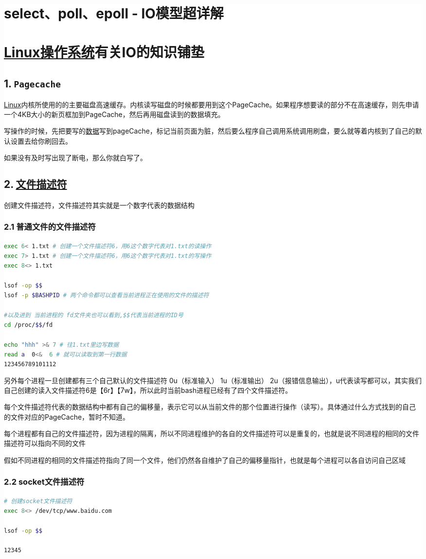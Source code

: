 # select、poll、epoll - IO模型超详解



# [Linux操作系统](https://so.csdn.net/so/search?q=Linux操作系统&spm=1001.2101.3001.7020)有关IO的知识铺垫

## 1. `Pagecache`

[Linux](https://so.csdn.net/so/search?q=Linux&spm=1001.2101.3001.7020)内核所使用的的主要磁盘高速缓存。内核读写磁盘的时候都要用到这个PageCache。如果程序想要读的部分不在高速缓存，则先申请一个4KB大小的新页框加到PageCache，然后再用磁盘读到的数据填充。

写操作的时候，先把要写的[数据](https://so.csdn.net/so/search?q=数据&spm=1001.2101.3001.7020)写到pageCache，标记当前页面为脏，然后要么程序自己调用系统调用刷盘，要么就等着内核到了自己的默认设置去给你刷回去。

如果没有及时写出现了断电，那么你就白写了。

## 2. [文件描述符](https://so.csdn.net/so/search?q=文件描述符&spm=1001.2101.3001.7020)

创建文件描述符，文件描述符其实就是一个数字代表的数据结构

### 2.1 普通文件的文件描述符

```bash
exec 6< 1.txt # 创建一个文件描述符6，用6这个数字代表对1.txt的读操作
exec 7> 1.txt # 创建一个文件描述符6，用6这个数字代表对1.txt的写操作
exec 8<> 1.txt

lsof -op $$
lsof -p $BASHPID # 两个命令都可以查看当前进程正在使用的文件的描述符

#以及进到 当前进程的 fd文件夹也可以看到,$$代表当前进程的ID号
cd /proc/$$/fd

echo "hhh" >& 7 # 往1.txt里边写数据
read a  0<&  6 # 就可以读取到第一行数据
123456789101112
```

另外每个进程一旦创建都有三个自己默认的文件描述符 0u（标准输入） 1u（标准输出） 2u（报错信息输出），u代表读写都可以，其实我们自己创建的读入文件描述符6是【6r】【7w】，所以此时当前bash进程已经有了四个文件描述符。

每个文件描述符代表的数据结构中都有自己的偏移量，表示它可以从当前文件的那个位置进行操作（读写）。具体通过什么方式找到的自己的文件对应的PageCache，暂时不知道。

每个进程都有自己的文件描述符，因为进程的隔离，所以不同进程维护的各自的文件描述符可以是重复的，也就是说不同进程的相同的文件描述符可以指向不同的文件

假如不同进程的相同的文件描述符指向了同一个文件，他们仍然各自维护了自己的偏移量指针，也就是每个进程可以各自访问自己区域

### 2.2 socket文件描述符

```bash
# 创建socket文件描述符
exec 8<> /dev/tcp/www.baidu.com

lsof -op $$

12345
```
